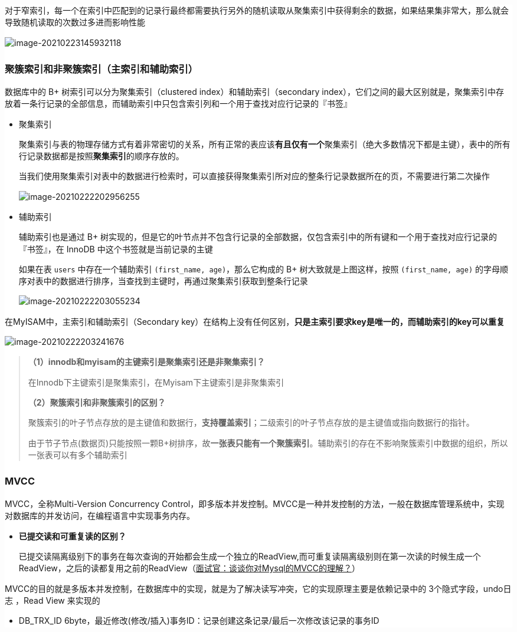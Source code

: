 对于窄索引，每一个在索引中匹配到的记录行最终都需要执行另外的随机读取从聚集索引中获得剩余的数据，如果结果集非常大，那么就会导致随机读取的次数过多进而影响性能

![image-20210223145932118](https://cyzblog.oss-cn-beijing.aliyuncs.com/image-20210223145932118.png)

### 聚簇索引和非聚簇索引（主索引和辅助索引）

数据库中的 B+ 树索引可以分为聚集索引（clustered index）和辅助索引（secondary index），它们之间的最大区别就是，聚集索引中存放着一条行记录的全部信息，而辅助索引中只包含索引列和一个用于查找对应行记录的『书签』

* 聚集索引

	聚集索引与表的物理存储方式有着非常密切的关系，所有正常的表应该**有且仅有一个**聚集索引（绝大多数情况下都是主键），表中的所有行记录数据都是按照**聚集索引**的顺序存放的。

	当我们使用聚集索引对表中的数据进行检索时，可以直接获得聚集索引所对应的整条行记录数据所在的页，不需要进行第二次操作

	![image-20210222202956255](https://cyzblog.oss-cn-beijing.aliyuncs.com/image-20210222202956255.png)

* 辅助索引

	辅助索引也是通过 B+ 树实现的，但是它的叶节点并不包含行记录的全部数据，仅包含索引中的所有键和一个用于查找对应行记录的『书签』，在 InnoDB 中这个书签就是当前记录的主键

	如果在表 `users` 中存在一个辅助索引 `(first_name, age)`，那么它构成的 B+ 树大致就是上图这样，按照 `(first_name, age)` 的字母顺序对表中的数据进行排序，当查找到主键时，再通过聚集索引获取到整条行记录

	![image-20210222203055234](https://cyzblog.oss-cn-beijing.aliyuncs.com/image-20210222203055234.png)



在MyISAM中，主索引和辅助索引（Secondary key）在结构上没有任何区别，**只是主索引要求key是唯一的，而辅助索引的key可以重复**

![image-20210222203241676](https://cyzblog.oss-cn-beijing.aliyuncs.com/image-20210222203241676.png)

> **（1）innodb和myisam的主键索引是聚集索引还是非聚集索引？**
>
> 在Innodb下主键索引是聚集索引，在Myisam下主键索引是非聚集索引
>
> 
>
> **（2）聚簇索引和非聚簇索引的区别？**
>
> 聚簇索引的叶子节点存放的是主键值和数据行，**支持覆盖索引**；二级索引的叶子节点存放的是主键值或指向数据行的指针。
>
> 由于节子节点(数据页)只能按照一颗B+树排序，故**一张表只能有一个聚簇索引**。辅助索引的存在不影响聚簇索引中数据的组织，所以一张表可以有多个辅助索引

### MVCC

MVCC，全称Multi-Version Concurrency Control，即多版本并发控制。MVCC是一种并发控制的方法，一般在数据库管理系统中，实现对数据库的并发访问，在编程语言中实现事务内存。

* **已提交读和可重复读的区别？**

	已提交读隔离级别下的事务在每次查询的开始都会生成一个独立的ReadView,而可重复读隔离级别则在第一次读的时候生成一个ReadView，之后的读都复用之前的ReadView（[面试官：谈谈你对Mysql的MVCC的理解？](https://baijiahao.baidu.com/s?id=1629409989970483292&wfr=spider&for=pc)）

MVCC的目的就是多版本并发控制，在数据库中的实现，就是为了解决读写冲突，它的实现原理主要是依赖记录中的 3个隐式字段，undo日志 ，Read View 来实现的

* DB_TRX_ID
	6byte，最近修改(修改/插入)事务ID：记录创建这条记录/最后一次修改该记录的事务ID

